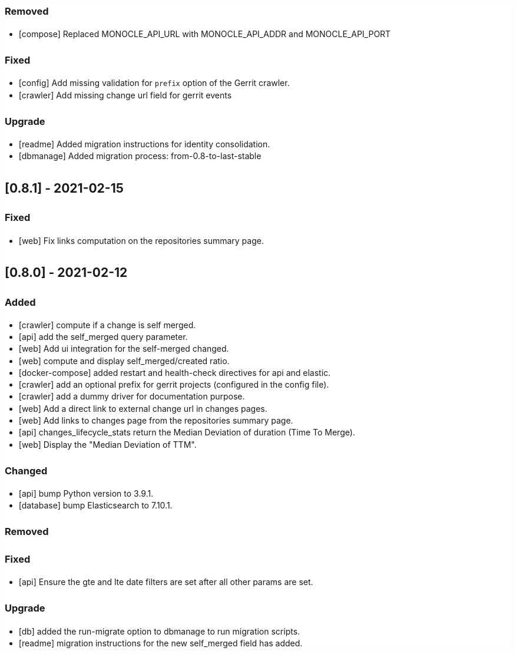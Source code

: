 ### Removed

- [compose] Replaced MONOCLE_API_URL with MONOCLE_API_ADDR and MONOCLE_API_PORT

### Fixed

- [config] Add missing validation for `prefix` option of the Gerrit crawler.
- [crawler] Add missing change url field for gerrit events

### Upgrade

- [readme] Added migration instructions for identity consolidation.
- [dbmanage] Added migration process: from-0.8-to-last-stable

## [0.8.1] - 2021-02-15

### Fixed

- [web] Fix links computation on the repositories summary page.

## [0.8.0] - 2021-02-12

### Added

- [crawler] compute if a change is self merged.
- [api] add the self_merged query parameter.
- [web] Add ui integration for the self-merged changed.
- [web] compute and display self_merged/created ratio.
- [docker-compose] added restart and health-check directives for api and elastic.
- [crawler] add an optional prefix for gerrit projects (configured in
  the config file).
- [crawler] add a dummy driver for documentation purpose.
- [web] Add a direct link to external change url in changes pages.
- [web] Add links to changes page from the repositories summary page.
- [api] changes_lifecycle_stats return the Median Deviation of duration (Time To Merge).
- [web] Display the "Median Deviation of TTM".

### Changed

- [api] bump Python version to 3.9.1.
- [database] bump Elasticsearch to 7.10.1.

### Removed

### Fixed

- [api] Ensure the gte and lte date filters are set after all other params are set.

### Upgrade

- [db] added the run-migrate option to dbmanage to run migration scripts.
- [readme] migration instructions for the new self_merged field has added.
